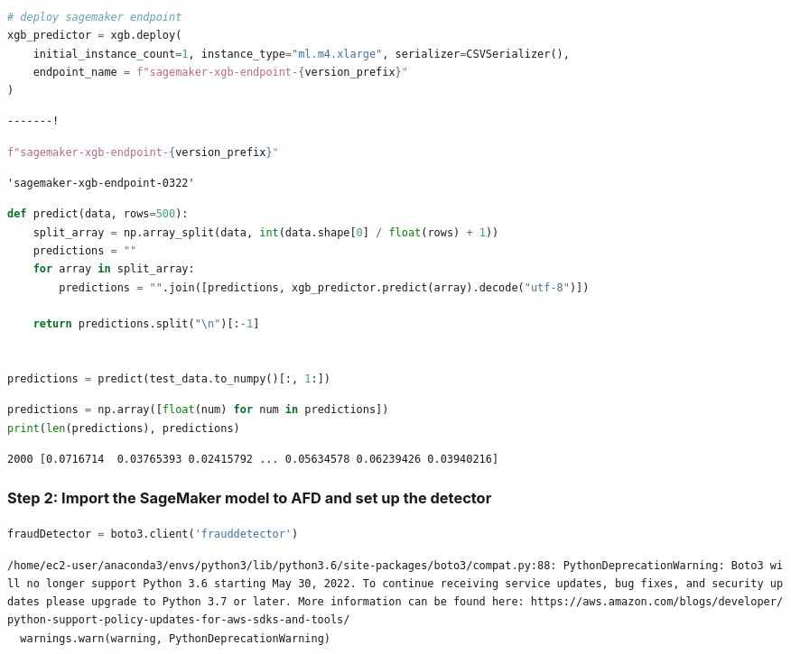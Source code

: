 

```python
# deploy sagemaker endpoint
xgb_predictor = xgb.deploy(
    initial_instance_count=1, instance_type="ml.m4.xlarge", serializer=CSVSerializer(),
    endpoint_name = f"sagemaker-xgb-endpoint-{version_prefix}"
)
```

    -------!


```python
f"sagemaker-xgb-endpoint-{version_prefix}"
```




    'sagemaker-xgb-endpoint-0322'




```python
def predict(data, rows=500):
    split_array = np.array_split(data, int(data.shape[0] / float(rows) + 1))
    predictions = ""
    for array in split_array:
        predictions = "".join([predictions, xgb_predictor.predict(array).decode("utf-8")])

    return predictions.split("\n")[:-1]


predictions = predict(test_data.to_numpy()[:, 1:])
```


```python
predictions = np.array([float(num) for num in predictions])
print(len(predictions), predictions)
```

    2000 [0.0716714  0.03765393 0.02415792 ... 0.05634578 0.06239426 0.03940216]


### Step 2: Import the SageMaker model to AFD and set up the detector


```python
fraudDetector = boto3.client('frauddetector')
```

    /home/ec2-user/anaconda3/envs/python3/lib/python3.6/site-packages/boto3/compat.py:88: PythonDeprecationWarning: Boto3 will no longer support Python 3.6 starting May 30, 2022. To continue receiving service updates, bug fixes, and security updates please upgrade to Python 3.7 or later. More information can be found here: https://aws.amazon.com/blogs/developer/python-support-policy-updates-for-aws-sdks-and-tools/
      warnings.warn(warning, PythonDeprecationWarning)
